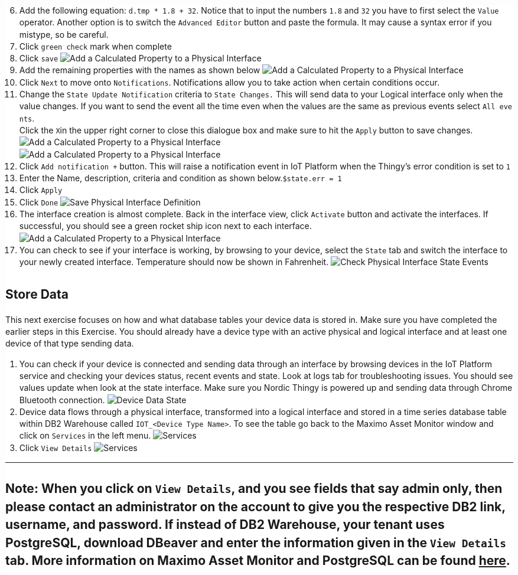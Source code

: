 6.  Add the following equation: `d.tmp * 1.8 + 32`. Notice that to input the numbers `1.8` and `32` you have to first select the `Value` operator. Another option is to switch the `Advanced Editor` button and paste the formula.  It may cause a syntax error if you mistype, so be careful.
7.  Click `green check` mark when complete
8.  Click `save`
![Add a Calculated Property to a Physical Interface](/img/monitor_8.2/i32.png) &nbsp;   
9.  Add the remaining properties with the names as shown below
![Add a Calculated Property to a Physical Interface](/img/monitor_8.2/i33.png) &nbsp;   
9. Click `Next` to move onto `Notifications`. Notifications allow you to take action when certain conditions occur.
10. Change the `State Update Notification` criteria to `State Changes.` This will send data to your Logical interface only when the value changes. If you want to send the event all the time even when the values are the same as previous events select `All events`.<br>
Click the `X`in the upper right corner to close this dialogue box and make sure to hit the `Apply` button to save changes.
![Add a Calculated Property to a Physical Interface](/img/monitor_8.2/i34.png) &nbsp;   
![Add a Calculated Property to a Physical Interface](/img/monitor_8.2/i35.png) &nbsp;   
11.  Click `Add notification +` button. This will raise a notification event in IoT Platform when the Thingy’s error condition is set to `1`
12.  Enter the Name, description, criteria and condition as shown below.`$state.err = 1`
13.  Click `Apply`
14.  Click `Done`
![Save Physical Interface Definition](/img/monitor_8.2/i36.png) &nbsp;  
15.  The interface creation is almost complete. Back in the interface view, click `Activate` button and activate the interfaces. If successful, you should see a green rocket ship icon next to each interface.
![Add a Calculated Property to a Physical Interface](/img/monitor_8.2/i37.png) &nbsp;  
16. You can check to see if your interface is working, by browsing to your device, select the `State` tab and switch the interface to your newly created interface. Temperature should now be shown in Fahrenheit.
![Check Physical Interface State Events](/img/monitor_8.2/i38.png) &nbsp;  

## Store Data
This next exercise focuses on how and what database tables your device data is stored in.  Make sure you have completed the earlier steps in this Exercise. You should already have a device type with an active physical and logical interface and at least one device of that type sending data.

1.  You can check if your device is connected and sending data through an interface by browsing devices in the IoT Platform service and checking your devices status, recent events and state.  Look at logs tab for troubleshooting issues.  You should see values update when look at the state interface.  Make sure you Nordic Thingy is powered up and sending data through Chrome Bluetooth connection.
![Device Data State](/img/monitor_8.2/i39.png) &nbsp;
2. Device data flows through a physical interface, transformed into a logical interface and stored in a time series database table within DB2 Warehouse called `IOT_<Device Type Name>`. To see the table go back to the Maximo Asset Monitor window and click on `Services` in the left menu.
![Services](/img/monitor_8.2/i41a.png) &nbsp;
3. Click `View Details`
![Services](/img/monitor_8.2/i41b.png) &nbsp;
---
**Note:**
When you click on `View Details`, and you see fields that say admin only, then please contact an administrator on the account to give you the respective DB2 link, username, and password. If instead of DB2 Warehouse, your tenant uses PostgreSQL, download DBeaver and enter the information given in the `View Details` tab. More information on Maximo Asset Monitor and PostgreSQL can be found [here](https://www.ibm.com/support/knowledgecenter/SSQR84_monitor/iot/developing/data_access_postgres_mon.html).
---